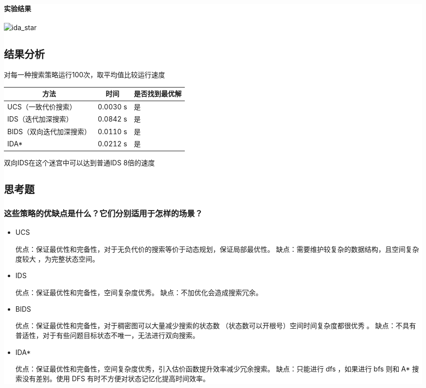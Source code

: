 

#### 实验结果

![ida_star](https://i.loli.net/2020/11/25/tSMPxyJ9q2hjwuH.png)



## 结果分析

对每一种搜索策略运行100次，取平均值比较运行速度

| 方法                     | 时间     | 是否找到最优解 |
| ------------------------ | -------- | -------------- |
| UCS（一致代价搜索）      | 0.0030 s | 是             |
| IDS（迭代加深搜索）      | 0.0842 s | 是             |
| BIDS（双向迭代加深搜索） | 0.0110 s | 是             |
| IDA*                     | 0.0212 s | 是             |

双向IDS在这个迷宫中可以达到普通IDS 8倍的速度

## 思考题

### 这些策略的优缺点是什么？它们分别适用于怎样的场景？

- UCS

  优点：保证最优性和完备性，对于无负代价的搜索等价于动态规划，保证局部最优性。
  缺点：需要维护较复杂的数据结构，且空间复杂度较大 ，为完整状态空间。

- IDS

  优点：保证最优性和完备性，空间复杂度优秀。
  缺点：不加优化会造成搜索冗余。

- BIDS

  优点：保证最优性和完备性，对于稠密图可以大量减少搜索的状态数 （状态数可以开根号）空间时间复杂度都很优秀 。
  缺点：不具有普适性，对于有些问题目标状态不唯一，无法进行双向搜索。

- IDA*

  优点：保证最优性和完备性，空间复杂度优秀，引入估价函数提升效率减少冗余搜索。
  缺点：只能进行 dfs ，如果进行 bfs 则和 A* 搜索没有差别。使用 DFS 有时不方便对状态记忆化提高时间效率。